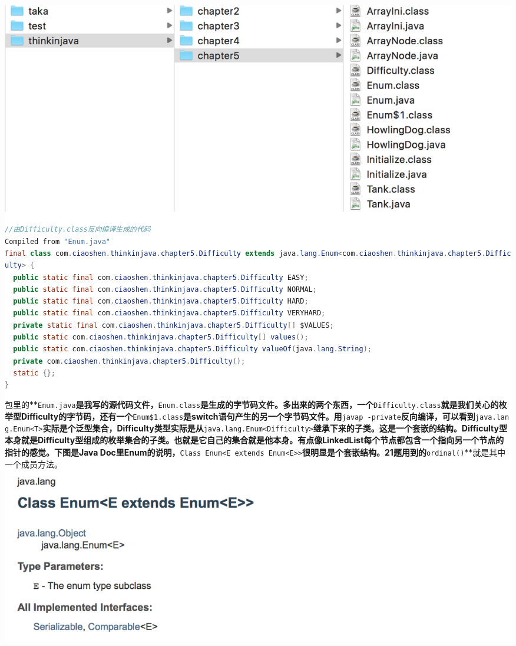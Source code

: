 ![enumDifficulty](/images/tij4-5/enumDifficulty.png)

```java
//由Difficulty.class反向编译生成的代码
Compiled from "Enum.java"
final class com.ciaoshen.thinkinjava.chapter5.Difficulty extends java.lang.Enum<com.ciaoshen.thinkinjava.chapter5.Difficulty> {
  public static final com.ciaoshen.thinkinjava.chapter5.Difficulty EASY;
  public static final com.ciaoshen.thinkinjava.chapter5.Difficulty NORMAL;
  public static final com.ciaoshen.thinkinjava.chapter5.Difficulty HARD;
  public static final com.ciaoshen.thinkinjava.chapter5.Difficulty VERYHARD;
  private static final com.ciaoshen.thinkinjava.chapter5.Difficulty[] $VALUES;
  public static com.ciaoshen.thinkinjava.chapter5.Difficulty[] values();
  public static com.ciaoshen.thinkinjava.chapter5.Difficulty valueOf(java.lang.String);
  private com.ciaoshen.thinkinjava.chapter5.Difficulty();
  static {};
}
```
包里的**`Enum.java`**是我写的源代码文件，**`Enum.class`**是生成的字节码文件。多出来的两个东西，一个**`Difficulty.class`**就是我们关心的枚举型Difficulty的字节码，还有一个**`Enum$1.class`**是switch语句产生的另一个字节码文件。用**`javap -private`**反向编译，可以看到**`java.lang.Enum<T>`**实际是个泛型集合，Difficulty类型实际是从**`java.lang.Enum<Difficulty>`**继承下来的子类。这是一个套嵌的结构。Difficulty型本身就是Difficulty型组成的枚举集合的子类。也就是它自己的集合就是他本身。有点像LinkedList每个节点都包含一个指向另一个节点的指针的感觉。下图是Java Doc里Enum的说明，**`Class Enum<E extends Enum<E>>`**很明显是个套嵌结构。21题用到的**`ordinal()`**就是其中一个成员方法。
![enum1](/images/tij4-5/enum1.png)